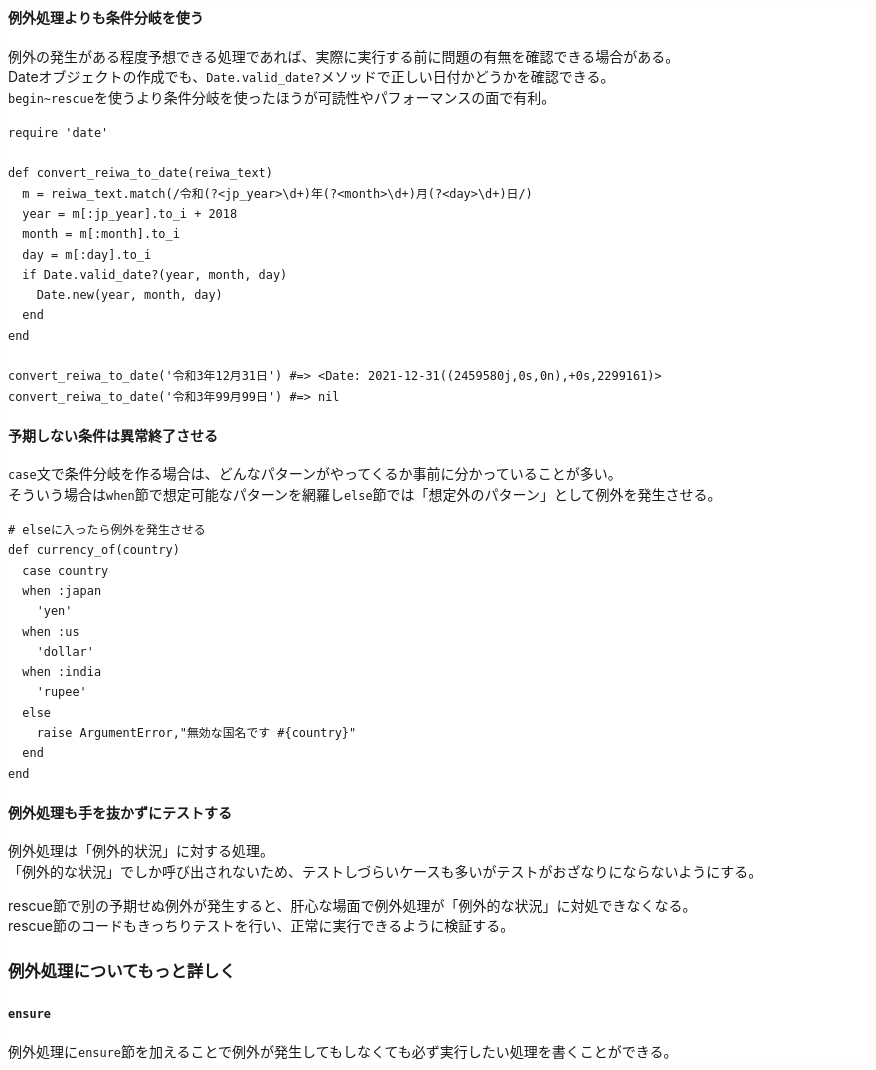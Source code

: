 #### 例外処理よりも条件分岐を使う
例外の発生がある程度予想できる処理であれば、実際に実行する前に問題の有無を確認できる場合がある。  
Dateオブジェクトの作成でも、`Date.valid_date?`メソッドで正しい日付かどうかを確認できる。  
`begin~rescue`を使うより条件分岐を使ったほうが可読性やパフォーマンスの面で有利。  

```
require 'date'

def convert_reiwa_to_date(reiwa_text)
  m = reiwa_text.match(/令和(?<jp_year>\d+)年(?<month>\d+)月(?<day>\d+)日/)
  year = m[:jp_year].to_i + 2018
  month = m[:month].to_i
  day = m[:day].to_i
  if Date.valid_date?(year, month, day)
    Date.new(year, month, day)
  end
end

convert_reiwa_to_date('令和3年12月31日') #=> <Date: 2021-12-31((2459580j,0s,0n),+0s,2299161)>
convert_reiwa_to_date('令和3年99月99日') #=> nil
```

#### 予期しない条件は異常終了させる
`case`文で条件分岐を作る場合は、どんなパターンがやってくるか事前に分かっていることが多い。  
そういう場合は`when`節で想定可能なパターンを網羅し`else`節では「想定外のパターン」として例外を発生させる。  

```
# elseに入ったら例外を発生させる
def currency_of(country)
  case country
  when :japan
    'yen'
  when :us
    'dollar'
  when :india
    'rupee'
  else
    raise ArgumentError,"無効な国名です #{country}"
  end
end
```

#### 例外処理も手を抜かずにテストする
例外処理は「例外的状況」に対する処理。  
「例外的な状況」でしか呼び出されないため、テストしづらいケースも多いがテストがおざなりにならないようにする。  

rescue節で別の予期せぬ例外が発生すると、肝心な場面で例外処理が「例外的な状況」に対処できなくなる。  
rescue節のコードもきっちりテストを行い、正常に実行できるように検証する。  


### 例外処理についてもっと詳しく
#### `ensure`
例外処理に`ensure`節を加えることで例外が発生してもしなくても必ず実行したい処理を書くことができる。  
